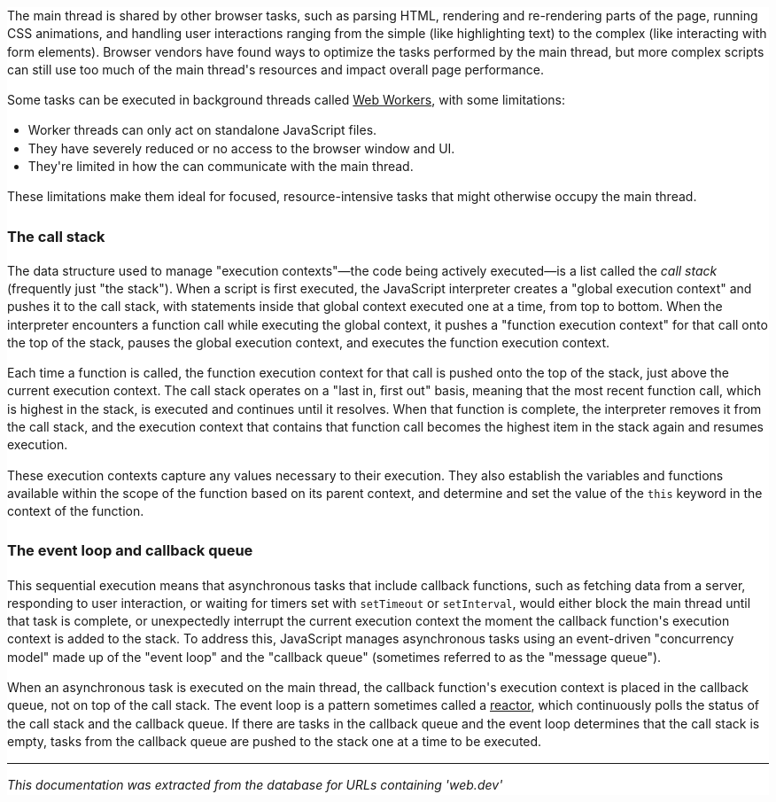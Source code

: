 The main thread is shared by other browser tasks, such as parsing HTML, rendering and re-rendering parts of the page, running CSS animations, and handling user interactions ranging from the simple (like highlighting text) to the complex (like interacting with form elements). Browser vendors have found ways to optimize the tasks performed by the main thread, but more complex scripts can still use too much of the main thread's resources and impact overall page performance.

Some tasks can be executed in background threads called [Web Workers](https://web.dev/articles/off-main-thread), with some limitations:

*   Worker threads can only act on standalone JavaScript files.
*   They have severely reduced or no access to the browser window and UI.
*   They're limited in how the can communicate with the main thread.

These limitations make them ideal for focused, resource-intensive tasks that might otherwise occupy the main thread.

### The call stack

The data structure used to manage "execution contexts"—the code being actively executed—is a list called the _call stack_ (frequently just "the stack"). When a script is first executed, the JavaScript interpreter creates a "global execution context" and pushes it to the call stack, with statements inside that global context executed one at a time, from top to bottom. When the interpreter encounters a function call while executing the global context, it pushes a "function execution context" for that call onto the top of the stack, pauses the global execution context, and executes the function execution context.

Each time a function is called, the function execution context for that call is pushed onto the top of the stack, just above the current execution context. The call stack operates on a "last in, first out" basis, meaning that the most recent function call, which is highest in the stack, is executed and continues until it resolves. When that function is complete, the interpreter removes it from the call stack, and the execution context that contains that function call becomes the highest item in the stack again and resumes execution.

These execution contexts capture any values necessary to their execution. They also establish the variables and functions available within the scope of the function based on its parent context, and determine and set the value of the `this` keyword in the context of the function.

### The event loop and callback queue

This sequential execution means that asynchronous tasks that include callback functions, such as fetching data from a server, responding to user interaction, or waiting for timers set with `setTimeout` or `setInterval`, would either block the main thread until that task is complete, or unexpectedly interrupt the current execution context the moment the callback function's execution context is added to the stack. To address this, JavaScript manages asynchronous tasks using an event-driven "concurrency model" made up of the "event loop" and the "callback queue" (sometimes referred to as the "message queue").

When an asynchronous task is executed on the main thread, the callback function's execution context is placed in the callback queue, not on top of the call stack. The event loop is a pattern sometimes called a [reactor](https://en.wikipedia.org/wiki/Reactor_pattern), which continuously polls the status of the call stack and the callback queue. If there are tasks in the callback queue and the event loop determines that the call stack is empty, tasks from the callback queue are pushed to the stack one at a time to be executed.

---

*This documentation was extracted from the database for URLs containing 'web.dev'*
